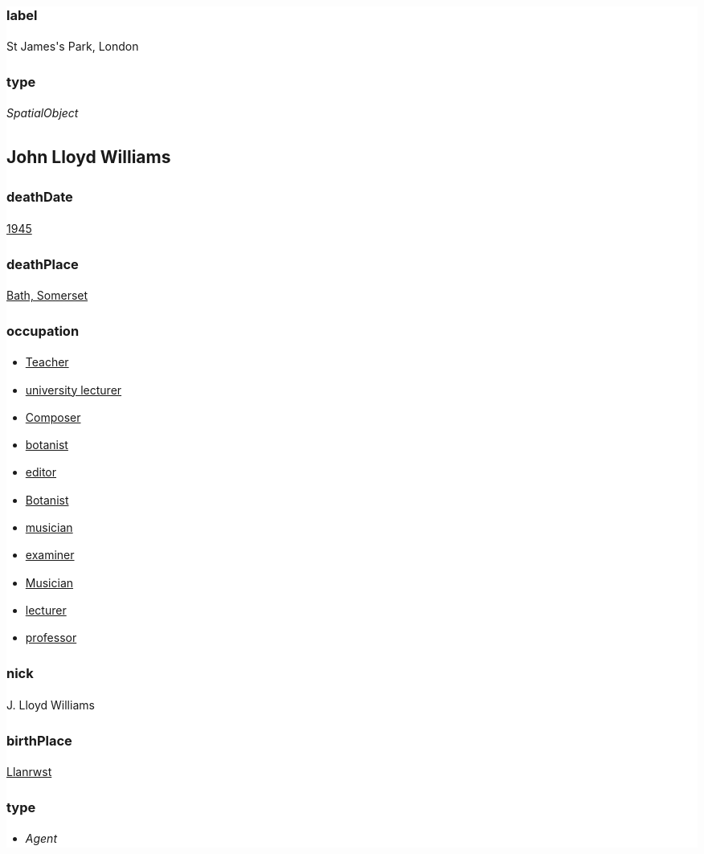### label


St James's Park, London

### type


*SpatialObject*

## John Lloyd Williams

### deathDate


[1945](#1945)

### deathPlace


[Bath, Somerset](#Bath-Somerset)

### occupation

 - [Teacher](#Teacher)

 - [university lecturer](#university-lecturer)

 - [Composer](#Composer)

 - [botanist](#botanist)

 - [editor](#editor)

 - [Botanist](#Botanist)

 - [musician](#musician)

 - [examiner](#examiner)

 - [Musician](#Musician)

 - [lecturer](#lecturer)

 - [professor](#professor)

### nick


J. Lloyd Williams

### birthPlace


[Llanrwst](#Llanrwst)

### type

 - *Agent*
